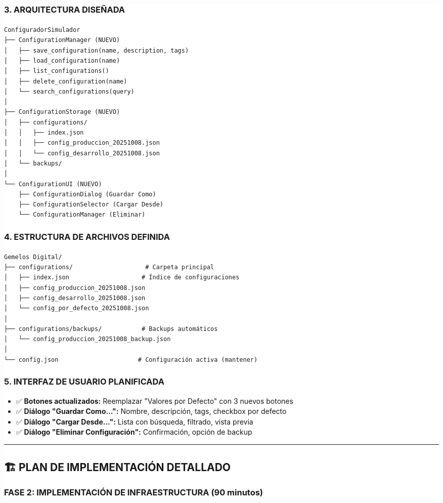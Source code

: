 ### **3. ARQUITECTURA DISEÑADA**
```
ConfiguradorSimulador
├── ConfigurationManager (NUEVO)
│   ├── save_configuration(name, description, tags)
│   ├── load_configuration(name)
│   ├── list_configurations()
│   ├── delete_configuration(name)
│   └── search_configurations(query)
│
├── ConfigurationStorage (NUEVO)
│   ├── configurations/
│   │   ├── index.json
│   │   ├── config_produccion_20251008.json
│   │   └── config_desarrollo_20251008.json
│   └── backups/
│
└── ConfigurationUI (NUEVO)
    ├── ConfigurationDialog (Guardar Como)
    ├── ConfigurationSelector (Cargar Desde)
    └── ConfigurationManager (Eliminar)
```

### **4. ESTRUCTURA DE ARCHIVOS DEFINIDA**
```
Gemelos Digital/
├── configurations/                    # Carpeta principal
│   ├── index.json                    # Índice de configuraciones
│   ├── config_produccion_20251008.json
│   ├── config_desarrollo_20251008.json
│   └── config_por_defecto_20251008.json
│
├── configurations/backups/           # Backups automáticos
│   └── config_produccion_20251008_backup.json
│
└── config.json                      # Configuración activa (mantener)
```

### **5. INTERFAZ DE USUARIO PLANIFICADA**
- ✅ **Botones actualizados:** Reemplazar "Valores por Defecto" con 3 nuevos botones
- ✅ **Diálogo "Guardar Como...":** Nombre, descripción, tags, checkbox por defecto
- ✅ **Diálogo "Cargar Desde...":** Lista con búsqueda, filtrado, vista previa
- ✅ **Diálogo "Eliminar Configuración":** Confirmación, opción de backup

---

## 🏗️ PLAN DE IMPLEMENTACIÓN DETALLADO

### **FASE 2: IMPLEMENTACIÓN DE INFRAESTRUCTURA (90 minutos)**
